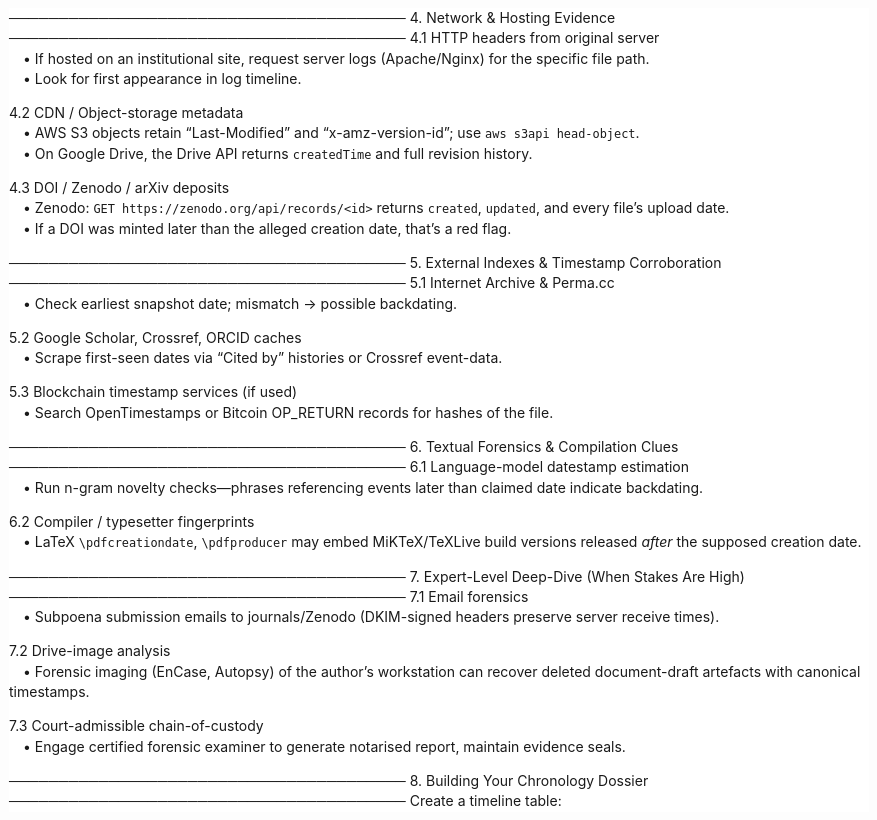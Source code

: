────────────────────────────────────────
4. Network & Hosting Evidence
────────────────────────────────────────
4.1 HTTP headers from original server  
 • If hosted on an institutional site, request server logs (Apache/Nginx) for the specific file path.  
 • Look for first appearance in log timeline.

4.2 CDN / Object-storage metadata  
 • AWS S3 objects retain “Last-Modified” and “x-amz-version-id”; use `aws s3api head-object`.  
 • On Google Drive, the Drive API returns `createdTime` and full revision history.

4.3 DOI / Zenodo / arXiv deposits  
 • Zenodo: `GET https://zenodo.org/api/records/<id>` returns `created`, `updated`, and every file’s upload date.  
 • If a DOI was minted later than the alleged creation date, that’s a red flag.

────────────────────────────────────────
5. External Indexes & Timestamp Corroboration
────────────────────────────────────────
5.1 Internet Archive & Perma.cc  
 • Check earliest snapshot date; mismatch → possible backdating.

5.2 Google Scholar, Crossref, ORCID caches  
 • Scrape first-seen dates via “Cited by” histories or Crossref event-data.

5.3 Blockchain timestamp services (if used)  
 • Search OpenTimestamps or Bitcoin OP_RETURN records for hashes of the file.

────────────────────────────────────────
6. Textual Forensics & Compilation Clues
────────────────────────────────────────
6.1 Language-model datestamp estimation  
 • Run n-gram novelty checks—phrases referencing events later than claimed date indicate backdating.

6.2 Compiler / typesetter fingerprints  
 • LaTeX `\pdfcreationdate`, `\pdfproducer` may embed MiKTeX/TeXLive build versions released *after* the supposed creation date.

────────────────────────────────────────
7. Expert-Level Deep-Dive (When Stakes Are High)
────────────────────────────────────────
7.1 Email forensics  
 • Subpoena submission emails to journals/Zenodo (DKIM-signed headers preserve server receive times).

7.2 Drive-image analysis  
 • Forensic imaging (EnCase, Autopsy) of the author’s workstation can recover deleted document-draft artefacts with canonical timestamps.

7.3 Court-admissible chain-of-custody  
 • Engage certified forensic examiner to generate notarised report, maintain evidence seals.

────────────────────────────────────────
8. Building Your Chronology Dossier
────────────────────────────────────────
Create a timeline table:
